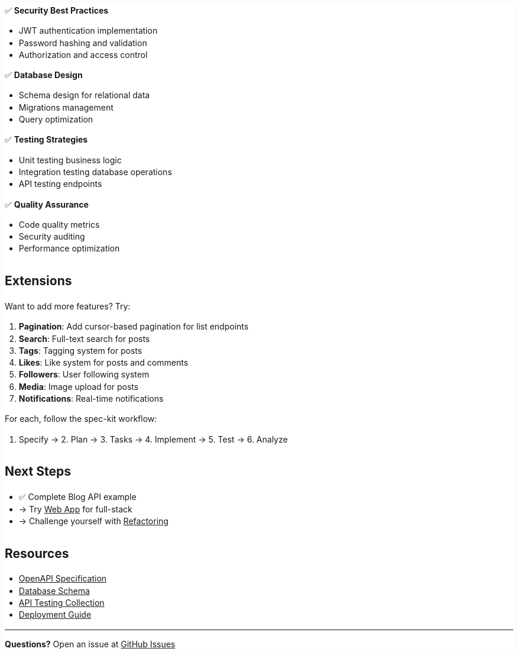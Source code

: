 ✅ **Security Best Practices**
- JWT authentication implementation
- Password hashing and validation
- Authorization and access control

✅ **Database Design**
- Schema design for relational data
- Migrations management
- Query optimization

✅ **Testing Strategies**
- Unit testing business logic
- Integration testing database operations
- API testing endpoints

✅ **Quality Assurance**
- Code quality metrics
- Security auditing
- Performance optimization

## Extensions

Want to add more features? Try:

1. **Pagination**: Add cursor-based pagination for list endpoints
2. **Search**: Full-text search for posts
3. **Tags**: Tagging system for posts
4. **Likes**: Like system for posts and comments
5. **Followers**: User following system
6. **Media**: Image upload for posts
7. **Notifications**: Real-time notifications

For each, follow the spec-kit workflow:
1. Specify → 2. Plan → 3. Tasks → 4. Implement → 5. Test → 6. Analyze

## Next Steps

- ✅ Complete Blog API example
- → Try [Web App](../web-app/) for full-stack
- → Challenge yourself with [Refactoring](../refactoring/)

## Resources

- [OpenAPI Specification](./docs/openapi.yaml)
- [Database Schema](./migrations/)
- [API Testing Collection](./tests/api/)
- [Deployment Guide](./docs/DEPLOYMENT.md)

---

**Questions?** Open an issue at [GitHub Issues](https://github.com/lsendel/spec-kit-mcp/issues)
